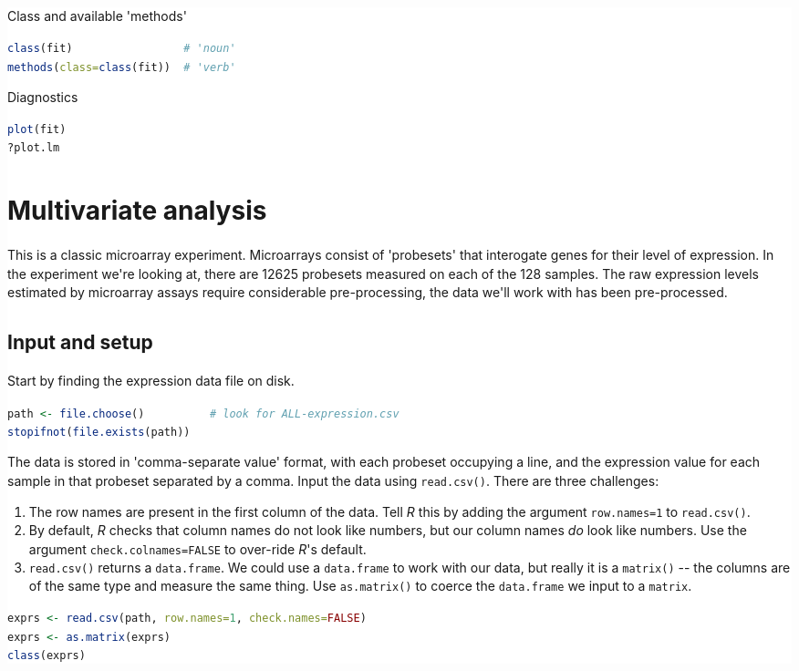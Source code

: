 Class and available 'methods'


```r
class(fit)                 # 'noun'
methods(class=class(fit))  # 'verb'
```

Diagnostics


```r
plot(fit)
?plot.lm
```

# Multivariate analysis

This is a classic microarray experiment. Microarrays
consist of 'probesets' that interogate genes for their level of
expression. In the experiment we're looking at, there are 12625
probesets measured on each of the 128 samples. The raw expression
levels estimated by microarray assays require considerable
pre-processing, the data we'll work with has been pre-processed.

## Input and setup

Start by finding the expression data file on disk.




```r
path <- file.choose()          # look for ALL-expression.csv
stopifnot(file.exists(path))
```

The data is stored in 'comma-separate value' format, with each
probeset occupying a line, and the expression value for each sample in
that probeset separated by a comma. Input the data using
`read.csv()`. There are three challenges:

1. The row names are present in the first column of the data. Tell _R_
   this by adding the argument `row.names=1` to `read.csv()`.
2. By default, _R_ checks that column names do not look like numbers,
   but our column names _do_ look like numbers. Use the argument
   `check.colnames=FALSE` to over-ride _R_'s default.
3. `read.csv()` returns a `data.frame`. We could use a `data.frame` to
   work with our data, but really it is a `matrix()` -- the columns
   are of the same type and measure the same thing. Use `as.matrix()`
   to coerce the `data.frame` we input to a `matrix`.


```r
exprs <- read.csv(path, row.names=1, check.names=FALSE)
exprs <- as.matrix(exprs)
class(exprs)
```
